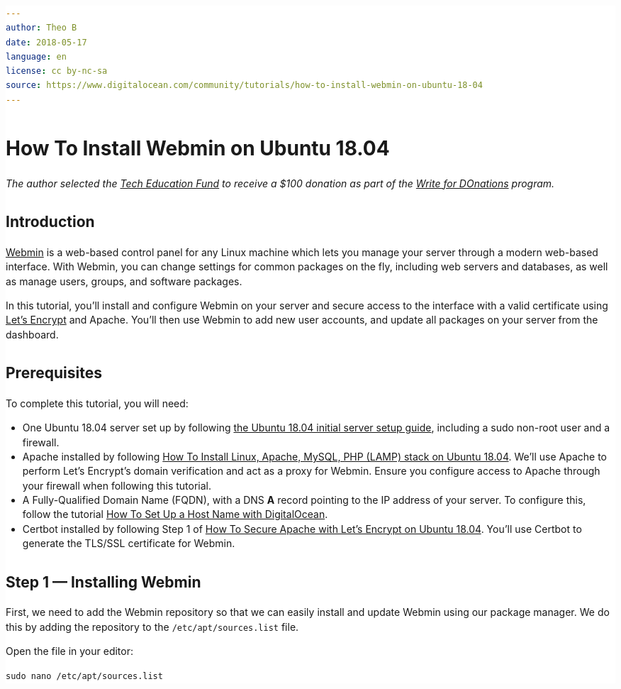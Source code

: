 ```yaml
---
author: Theo B
date: 2018-05-17
language: en
license: cc by-nc-sa
source: https://www.digitalocean.com/community/tutorials/how-to-install-webmin-on-ubuntu-18-04
---
```


# How To Install Webmin on Ubuntu 18.04

_The author selected the [Tech Education Fund](https://www.brightfunds.org/funds/tech-education) to receive a $100 donation as part of the [Write for DOnations](https://do.co/w4do-cta) program._

## Introduction

[Webmin](http://www.webmin.com/) is a web-based control panel for any Linux machine which lets you manage your server through a modern web-based interface. With Webmin, you can change settings for common packages on the fly, including web servers and databases, as well as manage users, groups, and software packages.

In this tutorial, you’ll install and configure Webmin on your server and secure access to the interface with a valid certificate using [Let’s Encrypt](https://letsencrypt.org/) and Apache. You’ll then use Webmin to add new user accounts, and update all packages on your server from the dashboard.

## Prerequisites

To complete this tutorial, you will need:

- One Ubuntu 18.04 server set up by following [the Ubuntu 18.04 initial server setup guide](initial-server-setup-with-ubuntu-18-04), including a sudo non-root user and a firewall. 
- Apache installed by following [How To Install Linux, Apache, MySQL, PHP (LAMP) stack on Ubuntu 18.04](how-to-install-linux-apache-mysql-php-lamp-stack-ubuntu-18-04). We’ll use Apache to perform Let’s Encrypt’s domain verification and act as a proxy for Webmin. Ensure you configure access to Apache through your firewall when following this tutorial.
- A Fully-Qualified Domain Name (FQDN), with a DNS **A** record pointing to the IP address of your server. To configure this, follow the tutorial [How To Set Up a Host Name with DigitalOcean](how-to-set-up-a-host-name-with-digitalocean). 
- Certbot installed by following Step 1 of [How To Secure Apache with Let’s Encrypt on Ubuntu 18.04](how-to-secure-apache-with-let-s-encrypt-on-ubuntu-18-04). You’ll use Certbot to generate the TLS/SSL certificate for Webmin.

## Step 1 — Installing Webmin

First, we need to add the Webmin repository so that we can easily install and update Webmin using our package manager. We do this by adding the repository to the `/etc/apt/sources.list` file.

Open the file in your editor:

    sudo nano /etc/apt/sources.list
